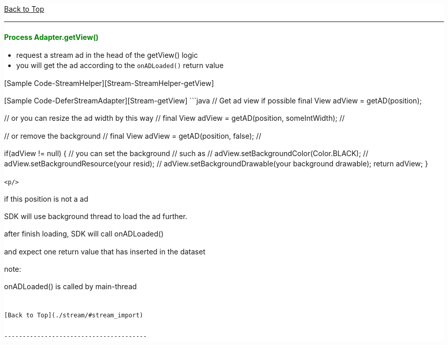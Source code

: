 [Back to Top](./stream/#stream_import)

---------------------------------------

<h4 id='stream_getview' style='color:green;margin-bottom:15px'>Process Adapter.getView()</h4>

- request a stream ad in the head of the getView() logic
- you will get the ad according to the `onADLoaded()` return value

[Sample Code-StreamHelper][Stream-StreamHelper-getView]
<p/>
[Sample Code-DeferStreamAdapter][Stream-getView]
<codetag tag="Stream-getView"/>
```java
// Get ad view if possible
final View adView =  getAD(position);	

//	or you can resize the ad width by this way
//	final View adView =  getAD(position, someIntWidth);
//

//	or remove the background
//	final View adView =  getAD(position, false);
//

if(adView != null) {
	//	you can set the background
	//	such as
	//	adView.setBackgroundColor(Color.BLACK);
	//	adView.setBackgroundResource(your resid);
	//	adView.setBackgroundDrawable(your background drawable);
	return adView;
}
```
<p/>

```
if this position is not a ad

SDK will use background thread to load the ad further.

after finish loading, SDK will call onADLoaded()

and expect one return value that has inserted in the dataset

note:

onADLoaded() is called by main-thread

```

[Back to Top](./stream/#stream_import)

---------------------------------------
